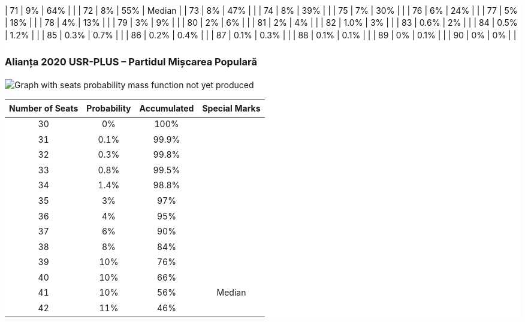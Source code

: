 | 71 | 9% | 64% |  |
| 72 | 8% | 55% | Median |
| 73 | 8% | 47% |  |
| 74 | 8% | 39% |  |
| 75 | 7% | 30% |  |
| 76 | 6% | 24% |  |
| 77 | 5% | 18% |  |
| 78 | 4% | 13% |  |
| 79 | 3% | 9% |  |
| 80 | 2% | 6% |  |
| 81 | 2% | 4% |  |
| 82 | 1.0% | 3% |  |
| 83 | 0.6% | 2% |  |
| 84 | 0.5% | 1.2% |  |
| 85 | 0.3% | 0.7% |  |
| 86 | 0.2% | 0.4% |  |
| 87 | 0.1% | 0.3% |  |
| 88 | 0.1% | 0.1% |  |
| 89 | 0% | 0.1% |  |
| 90 | 0% | 0% |  |

### Alianța 2020 USR-PLUS – Partidul Mișcarea Populară

![Graph with seats probability mass function not yet produced](2017-03-14-Sociopol-coalitions-seats-pmf-a2020–pmp.png "Seats Probability Mass Function")

| Number of Seats | Probability | Accumulated | Special Marks |
|:---------------:|:-----------:|:-----------:|:-------------:|
| 30 | 0% | 100% |  |
| 31 | 0.1% | 99.9% |  |
| 32 | 0.3% | 99.8% |  |
| 33 | 0.8% | 99.5% |  |
| 34 | 1.4% | 98.8% |  |
| 35 | 3% | 97% |  |
| 36 | 4% | 95% |  |
| 37 | 6% | 90% |  |
| 38 | 8% | 84% |  |
| 39 | 10% | 76% |  |
| 40 | 10% | 66% |  |
| 41 | 10% | 56% | Median |
| 42 | 11% | 46% |  |